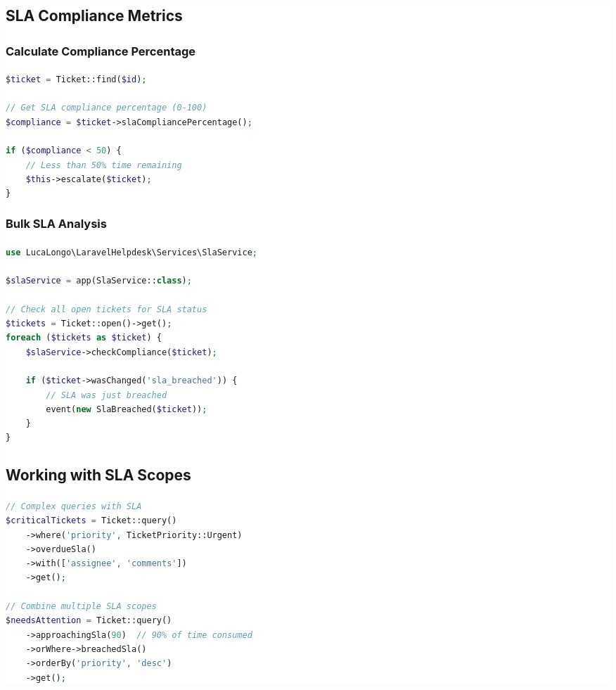 ## SLA Compliance Metrics

### Calculate Compliance Percentage

```php
$ticket = Ticket::find($id);

// Get SLA compliance percentage (0-100)
$compliance = $ticket->slaCompliancePercentage();

if ($compliance < 50) {
    // Less than 50% time remaining
    $this->escalate($ticket);
}
```

### Bulk SLA Analysis

```php
use LucaLongo\LaravelHelpdesk\Services\SlaService;

$slaService = app(SlaService::class);

// Check all open tickets for SLA status
$tickets = Ticket::open()->get();
foreach ($tickets as $ticket) {
    $slaService->checkCompliance($ticket);

    if ($ticket->wasChanged('sla_breached')) {
        // SLA was just breached
        event(new SlaBreached($ticket));
    }
}
```

## Working with SLA Scopes

```php
// Complex queries with SLA
$criticalTickets = Ticket::query()
    ->where('priority', TicketPriority::Urgent)
    ->overdueSla()
    ->with(['assignee', 'comments'])
    ->get();

// Combine multiple SLA scopes
$needsAttention = Ticket::query()
    ->approachingSla(90)  // 90% of time consumed
    ->orWhere->breachedSla()
    ->orderBy('priority', 'desc')
    ->get();
```
